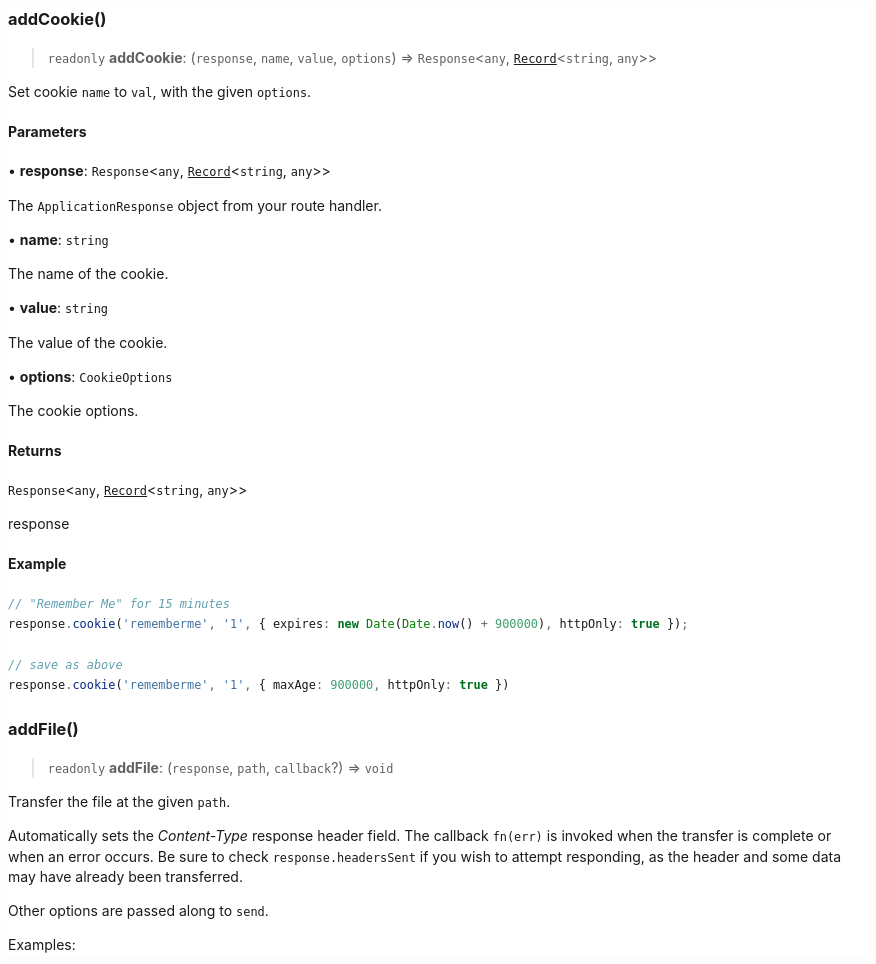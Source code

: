 ### addCookie()

> `readonly` **addCookie**: (`response`, `name`, `value`, `options`) => `Response`\<`any`, [`Record`](https://www.typescriptlang.org/docs/handbook/utility-types.html#recordkeys-type)\<`string`, `any`\>\>

Set cookie `name` to `val`, with the given `options`.

#### Parameters

• **response**: `Response`\<`any`, [`Record`](https://www.typescriptlang.org/docs/handbook/utility-types.html#recordkeys-type)\<`string`, `any`\>\>

The `ApplicationResponse` object from your route handler.

• **name**: `string`

The name of the cookie.

• **value**: `string`

The value of the cookie.

• **options**: `CookieOptions`

The cookie options.

#### Returns

`Response`\<`any`, [`Record`](https://www.typescriptlang.org/docs/handbook/utility-types.html#recordkeys-type)\<`string`, `any`\>\>

response

#### Example

```ts
// "Remember Me" for 15 minutes
response.cookie('rememberme', '1', { expires: new Date(Date.now() + 900000), httpOnly: true });

// save as above
response.cookie('rememberme', '1', { maxAge: 900000, httpOnly: true })
```

### addFile()

> `readonly` **addFile**: (`response`, `path`, `callback`?) => `void`

Transfer the file at the given `path`.

Automatically sets the _Content-Type_ response header field.
The callback `fn(err)` is invoked when the transfer is complete
or when an error occurs. Be sure to check `response.headersSent`
if you wish to attempt responding, as the header and some data
may have already been transferred.

Other options are passed along to `send`.

Examples:
